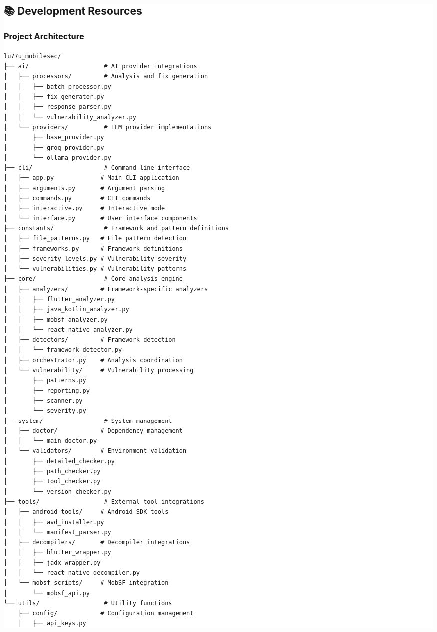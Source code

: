 
## 📚 Development Resources

### Project Architecture

```
lu77u_mobilesec/
├── ai/                     # AI provider integrations
│   ├── processors/         # Analysis and fix generation
│   │   ├── batch_processor.py
│   │   ├── fix_generator.py
│   │   ├── response_parser.py
│   │   └── vulnerability_analyzer.py
│   └── providers/          # LLM provider implementations
│       ├── base_provider.py
│       ├── groq_provider.py
│       └── ollama_provider.py
├── cli/                    # Command-line interface
│   ├── app.py             # Main CLI application
│   ├── arguments.py       # Argument parsing
│   ├── commands.py        # CLI commands
│   ├── interactive.py     # Interactive mode
│   └── interface.py       # User interface components
├── constants/              # Framework and pattern definitions
│   ├── file_patterns.py   # File pattern detection
│   ├── frameworks.py      # Framework definitions
│   ├── severity_levels.py # Vulnerability severity
│   └── vulnerabilities.py # Vulnerability patterns
├── core/                   # Core analysis engine
│   ├── analyzers/         # Framework-specific analyzers
│   │   ├── flutter_analyzer.py
│   │   ├── java_kotlin_analyzer.py
│   │   ├── mobsf_analyzer.py
│   │   └── react_native_analyzer.py
│   ├── detectors/         # Framework detection
│   │   └── framework_detector.py
│   ├── orchestrator.py    # Analysis coordination
│   └── vulnerability/     # Vulnerability processing
│       ├── patterns.py
│       ├── reporting.py
│       ├── scanner.py
│       └── severity.py
├── system/                 # System management
│   ├── doctor/            # Dependency management
│   │   └── main_doctor.py
│   └── validators/        # Environment validation
│       ├── detailed_checker.py
│       ├── path_checker.py
│       ├── tool_checker.py
│       └── version_checker.py
├── tools/                  # External tool integrations
│   ├── android_tools/     # Android SDK tools
│   │   ├── avd_installer.py
│   │   └── manifest_parser.py
│   ├── decompilers/       # Decompiler integrations
│   │   ├── blutter_wrapper.py
│   │   ├── jadx_wrapper.py
│   │   └── react_native_decompiler.py
│   └── mobsf_scripts/     # MobSF integration
│       └── mobsf_api.py
└── utils/                  # Utility functions
    ├── config/            # Configuration management
    │   ├── api_keys.py
```